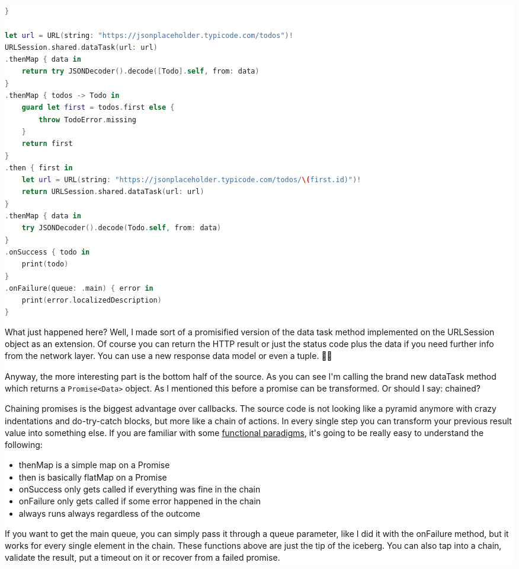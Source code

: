 ```swift
}

let url = URL(string: "https://jsonplaceholder.typicode.com/todos")!
URLSession.shared.dataTask(url: url)
.thenMap { data in
    return try JSONDecoder().decode([Todo].self, from: data)
}
.thenMap { todos -> Todo in
    guard let first = todos.first else {
        throw TodoError.missing
    }
    return first
}
.then { first in
    let url = URL(string: "https://jsonplaceholder.typicode.com/todos/\(first.id)")!
    return URLSession.shared.dataTask(url: url)
}
.thenMap { data in
    try JSONDecoder().decode(Todo.self, from: data)
}
.onSuccess { todo in
    print(todo)
}
.onFailure(queue: .main) { error in
    print(error.localizedDescription)
}
```

What just happened here? Well, I made sort of a promisified version of the data task method implemented on the URLSession object as an extension. Of course you can return the HTTP result or just the status code plus the data if you need further info from the network layer. You can use a new response data model or even a tuple. 🤷‍♂️

Anyway, the more interesting part is the bottom half of the source. As you can see I'm calling the brand new dataTask method which returns a `Promise<Data>` object. As I mentioned this before a promise can be transformed. Or should I say: chained?

Chaining promises is the biggest advantage over callbacks. The source code is not looking like a pyramid anymore with crazy indentations and do-try-catch blocks, but more like a chain of actions. In every single step you can transform your previous result value into something else. If you are familiar with some [functional paradigms](https://theswiftdev.com/2019/02/05/beginners-guide-to-functional-swift/), it's going to be really easy to understand the following:

- thenMap is a simple map on a Promise
- then is basically flatMap on a Promise
- onSuccess only gets called if everything was fine in the chain
- onFailure only gets called if some error happened in the chain
- always runs always regardless of the outcome

If you want to get the main queue, you can simply pass it through a queue parameter, like I did it with the onFailure method, but it works for every single element in the chain. These functions above are just the tip of the iceberg. You can also tap into a chain, validate the result, put a timeout on it or recover from a failed promise.
